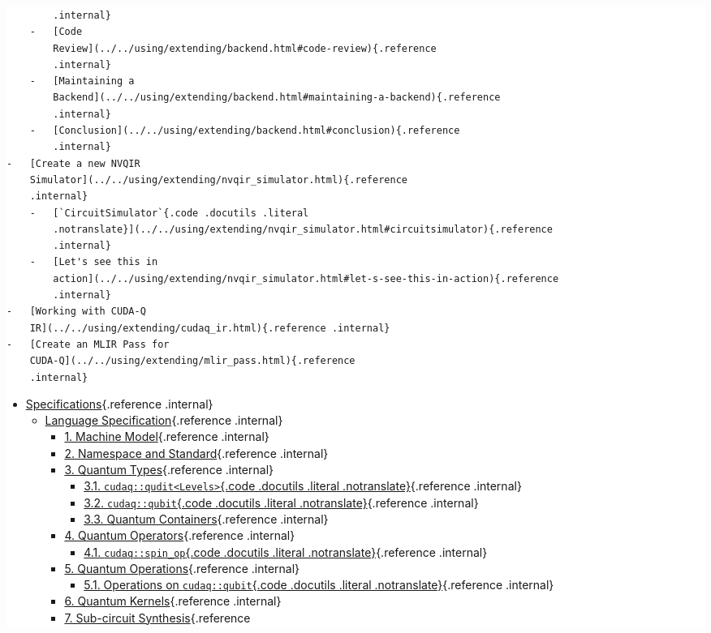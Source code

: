             .internal}
        -   [Code
            Review](../../using/extending/backend.html#code-review){.reference
            .internal}
        -   [Maintaining a
            Backend](../../using/extending/backend.html#maintaining-a-backend){.reference
            .internal}
        -   [Conclusion](../../using/extending/backend.html#conclusion){.reference
            .internal}
    -   [Create a new NVQIR
        Simulator](../../using/extending/nvqir_simulator.html){.reference
        .internal}
        -   [`CircuitSimulator`{.code .docutils .literal
            .notranslate}](../../using/extending/nvqir_simulator.html#circuitsimulator){.reference
            .internal}
        -   [Let's see this in
            action](../../using/extending/nvqir_simulator.html#let-s-see-this-in-action){.reference
            .internal}
    -   [Working with CUDA-Q
        IR](../../using/extending/cudaq_ir.html){.reference .internal}
    -   [Create an MLIR Pass for
        CUDA-Q](../../using/extending/mlir_pass.html){.reference
        .internal}
-   [Specifications](../../specification/index.html){.reference
    .internal}
    -   [Language
        Specification](../../specification/cudaq.html){.reference
        .internal}
        -   [1. Machine
            Model](../../specification/cudaq/machine_model.html){.reference
            .internal}
        -   [2. Namespace and
            Standard](../../specification/cudaq/namespace.html){.reference
            .internal}
        -   [3. Quantum
            Types](../../specification/cudaq/types.html){.reference
            .internal}
            -   [3.1. `cudaq::qudit<Levels>`{.code .docutils .literal
                .notranslate}](../../specification/cudaq/types.html#cudaq-qudit-levels){.reference
                .internal}
            -   [3.2. `cudaq::qubit`{.code .docutils .literal
                .notranslate}](../../specification/cudaq/types.html#cudaq-qubit){.reference
                .internal}
            -   [3.3. Quantum
                Containers](../../specification/cudaq/types.html#quantum-containers){.reference
                .internal}
        -   [4. Quantum
            Operators](../../specification/cudaq/operators.html){.reference
            .internal}
            -   [4.1. `cudaq::spin_op`{.code .docutils .literal
                .notranslate}](../../specification/cudaq/operators.html#cudaq-spin-op){.reference
                .internal}
        -   [5. Quantum
            Operations](../../specification/cudaq/operations.html){.reference
            .internal}
            -   [5.1. Operations on `cudaq::qubit`{.code .docutils
                .literal
                .notranslate}](../../specification/cudaq/operations.html#operations-on-cudaq-qubit){.reference
                .internal}
        -   [6. Quantum
            Kernels](../../specification/cudaq/kernels.html){.reference
            .internal}
        -   [7. Sub-circuit
            Synthesis](../../specification/cudaq/synthesis.html){.reference